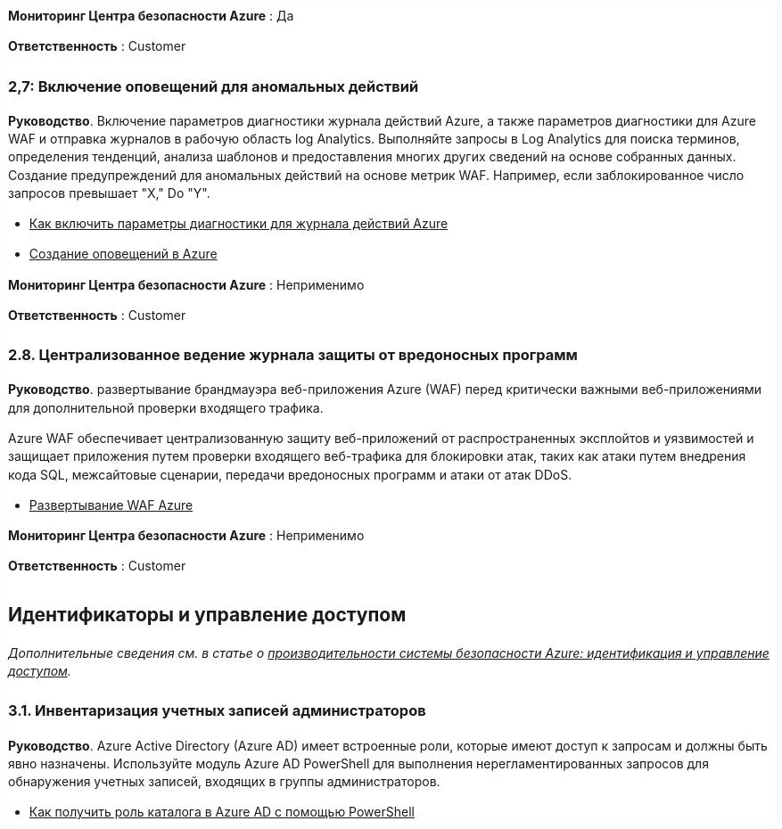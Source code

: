 **Мониторинг Центра безопасности Azure** : Да

**Ответственность** : Customer

### <a name="27-enable-alerts-for-anomalous-activities"></a>2,7: Включение оповещений для аномальных действий

**Руководство**. Включение параметров диагностики журнала действий Azure, а также параметров диагностики для Azure WAF и отправка журналов в рабочую область log Analytics. Выполняйте запросы в Log Analytics для поиска терминов, определения тенденций, анализа шаблонов и предоставления многих других сведений на основе собранных данных. Создание предупреждений для аномальных действий на основе метрик WAF. Например, если заблокированное число запросов превышает "X," Do "Y".

- [Как включить параметры диагностики для журнала действий Azure](../azure-monitor/platform/activity-log.md)

- [Создание оповещений в Azure](../azure-monitor/learn/tutorial-response.md)

**Мониторинг Центра безопасности Azure** : Неприменимо

**Ответственность** : Customer

### <a name="28-centralize-anti-malware-logging"></a>2.8. Централизованное ведение журнала защиты от вредоносных программ

**Руководство**. развертывание брандмауэра веб-приложения Azure (WAF) перед критически важными веб-приложениями для дополнительной проверки входящего трафика. 

Azure WAF обеспечивает централизованную защиту веб-приложений от распространенных эксплойтов и уязвимостей и защищает приложения путем проверки входящего веб-трафика для блокировки атак, таких как атаки путем внедрения кода SQL, межсайтовые сценарии, передачи вредоносных программ и атаки от атак DDoS.

- [Развертывание WAF Azure](ag/create-waf-policy-ag.md)

**Мониторинг Центра безопасности Azure** : Неприменимо

**Ответственность** : Customer

## <a name="identity-and-access-control"></a>Идентификаторы и управление доступом

*Дополнительные сведения см. в статье о [производительности системы безопасности Azure: идентификация и управление доступом](../security/benchmarks/security-control-identity-access-control.md).*

### <a name="31-maintain-an-inventory-of-administrative-accounts"></a>3.1. Инвентаризация учетных записей администраторов

**Руководство**. Azure Active Directory (Azure AD) имеет встроенные роли, которые имеют доступ к запросам и должны быть явно назначены. Используйте модуль Azure AD PowerShell для выполнения нерегламентированных запросов для обнаружения учетных записей, входящих в группы администраторов.

- [Как получить роль каталога в Azure AD с помощью PowerShell](/powershell/module/azuread/get-azureaddirectoryrole?view=azureadps-2.0)
